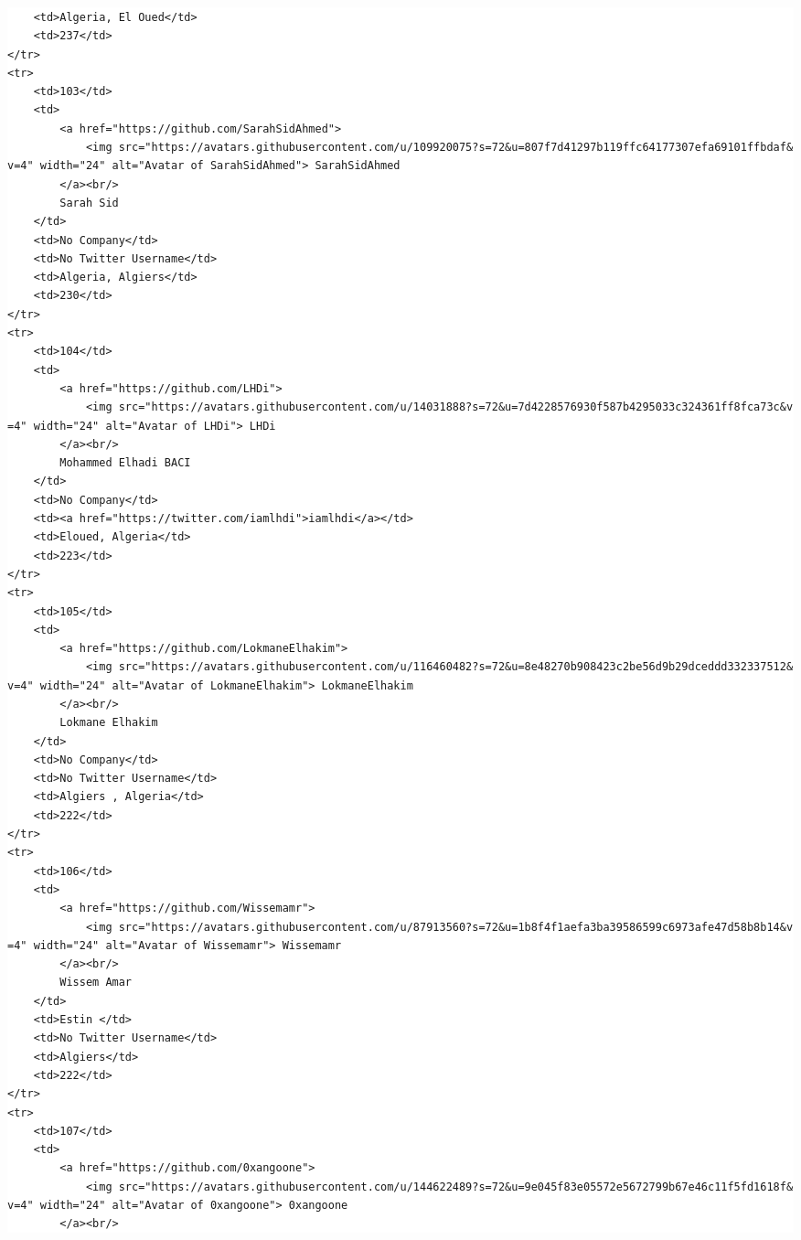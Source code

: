 		<td>Algeria, El Oued</td>
		<td>237</td>
	</tr>
	<tr>
		<td>103</td>
		<td>
			<a href="https://github.com/SarahSidAhmed">
				<img src="https://avatars.githubusercontent.com/u/109920075?s=72&u=807f7d41297b119ffc64177307efa69101ffbdaf&v=4" width="24" alt="Avatar of SarahSidAhmed"> SarahSidAhmed
			</a><br/>
			Sarah Sid
		</td>
		<td>No Company</td>
		<td>No Twitter Username</td>
		<td>Algeria, Algiers</td>
		<td>230</td>
	</tr>
	<tr>
		<td>104</td>
		<td>
			<a href="https://github.com/LHDi">
				<img src="https://avatars.githubusercontent.com/u/14031888?s=72&u=7d4228576930f587b4295033c324361ff8fca73c&v=4" width="24" alt="Avatar of LHDi"> LHDi
			</a><br/>
			Mohammed Elhadi BACI
		</td>
		<td>No Company</td>
		<td><a href="https://twitter.com/iamlhdi">iamlhdi</a></td>
		<td>Eloued, Algeria</td>
		<td>223</td>
	</tr>
	<tr>
		<td>105</td>
		<td>
			<a href="https://github.com/LokmaneElhakim">
				<img src="https://avatars.githubusercontent.com/u/116460482?s=72&u=8e48270b908423c2be56d9b29dceddd332337512&v=4" width="24" alt="Avatar of LokmaneElhakim"> LokmaneElhakim
			</a><br/>
			Lokmane Elhakim
		</td>
		<td>No Company</td>
		<td>No Twitter Username</td>
		<td>Algiers , Algeria</td>
		<td>222</td>
	</tr>
	<tr>
		<td>106</td>
		<td>
			<a href="https://github.com/Wissemamr">
				<img src="https://avatars.githubusercontent.com/u/87913560?s=72&u=1b8f4f1aefa3ba39586599c6973afe47d58b8b14&v=4" width="24" alt="Avatar of Wissemamr"> Wissemamr
			</a><br/>
			Wissem Amar
		</td>
		<td>Estin </td>
		<td>No Twitter Username</td>
		<td>Algiers</td>
		<td>222</td>
	</tr>
	<tr>
		<td>107</td>
		<td>
			<a href="https://github.com/0xangoone">
				<img src="https://avatars.githubusercontent.com/u/144622489?s=72&u=9e045f83e05572e5672799b67e46c11f5fd1618f&v=4" width="24" alt="Avatar of 0xangoone"> 0xangoone
			</a><br/>